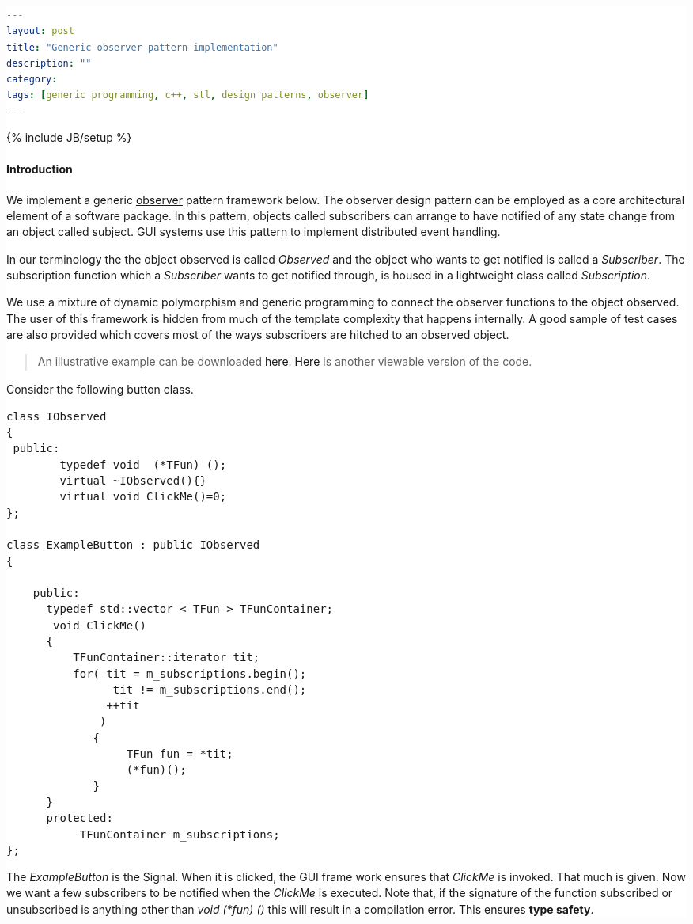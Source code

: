 ```yaml
---
layout: post
title: "Generic observer pattern implementation"
description: ""
category: 
tags: [generic programming, c++, stl, design patterns, observer]
---
```

{% include JB/setup %}

#### Introduction
We implement a generic <a href="http://en.wikipedia.org/wiki/Observer_pattern">observer</a> pattern framework below. The observer design pattern can be employed as a core architectural element of a software package. In this pattern, objects called subscribers can arrange to have notified of any state change from an object called subject. GUI systems use this pattern to implement distributed event handling.

In our terminology the the object observed is called <em>Observed</em> and the object who wants to get notified is called a <em>Subscriber</em>. The subscription function which a <em>Subscriber</em> wants to get notified through, is housed in a lightweight class called <em>Subscription</em>.

We use a mixture of dynamic polymorphism and generic programming to connect the observer functions to the object observed. The user of this framework is hidden from much of the template complexity that happens internally. A good sample of test cases are also provided which covers most of the ways subscribers are hitched to an observed object.
<blockquote>An illustrative example can be downloaded <a href="http://kgeorge-lib.googlecode.com/files/kg_observer_071209.rar">here</a>.
<a href="http://code.google.com/p/kgeorge-lib/source/browse/#svn/trunk/kg_observer">Here</a> is another viewable version of the code.</blockquote>



Consider the following button class.
<pre>class IObserved
{
 public:
        typedef void  (*TFun) ();
        virtual ~IObserved(){}
        virtual void ClickMe()=0;
};

class ExampleButton : public IObserved
{

    public:
      typedef std::vector &lt; TFun &gt; TFunContainer;
       void ClickMe()
      {
          TFunContainer::iterator tit;
          for( tit = m_subscriptions.begin();
                tit != m_subscriptions.end();
               ++tit
              )
             {
                  TFun fun = *tit;
                  (*fun)();
             }
      }
      protected:
           TFunContainer m_subscriptions;
};</pre>
The <em>ExampleButton</em> is the Signal. When it is clicked, the GUI frame work ensures that <em>ClickMe</em> is invoked. That much is given. Now we want a few subscribers to be notified when the <em>ClickMe</em> is executed. Note that, if the signature of the function subscribed or unsubscribed is anything other than <em>void (*fun) ()</em> this will result in a compilation error. This ensures <strong>type safety</strong>.